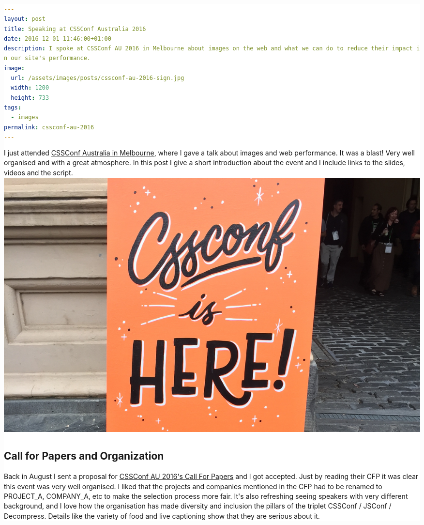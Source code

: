 ```yaml
---
layout: post
title: Speaking at CSSConf Australia 2016
date: 2016-12-01 11:46:00+01:00
description: I spoke at CSSConf AU 2016 in Melbourne about images on the web and what we can do to reduce their impact in our site's performance.
image:
  url: /assets/images/posts/cssconf-au-2016-sign.jpg
  width: 1200
  height: 733
tags:
  - images
permalink: cssconf-au-2016
---
```


I just attended [CSSConf Australia in Melbourne](http://2016.cssconf.com.au), where I gave a talk about images and web performance. It was a blast! Very well organised and with a great atmosphere. In this post I give a short introduction about the event and I include links to the slides, videos and the script.
![The CSSConf AU 2016 sign at the entrance](/assets/images/posts/cssconf-au-2016-sign.jpg)



## Call for Papers and Organization
Back in August I sent a proposal for [CSSConf AU 2016's Call For Papers](http://2016.cssconf.com.au/call-for-speakers/) and I got accepted. Just by reading their CFP it was clear this event was very well organised. I liked that the projects and companies mentioned in the CFP had to be renamed to PROJECT_A, COMPANY_A, etc to make the selection process more fair. It's also refreshing seeing speakers with very different background, and I love how the organisation has made diversity and inclusion the pillars of the triplet CSSConf / JSConf / Decompress. Details like the variety of food and live captioning show that they are serious about it.
